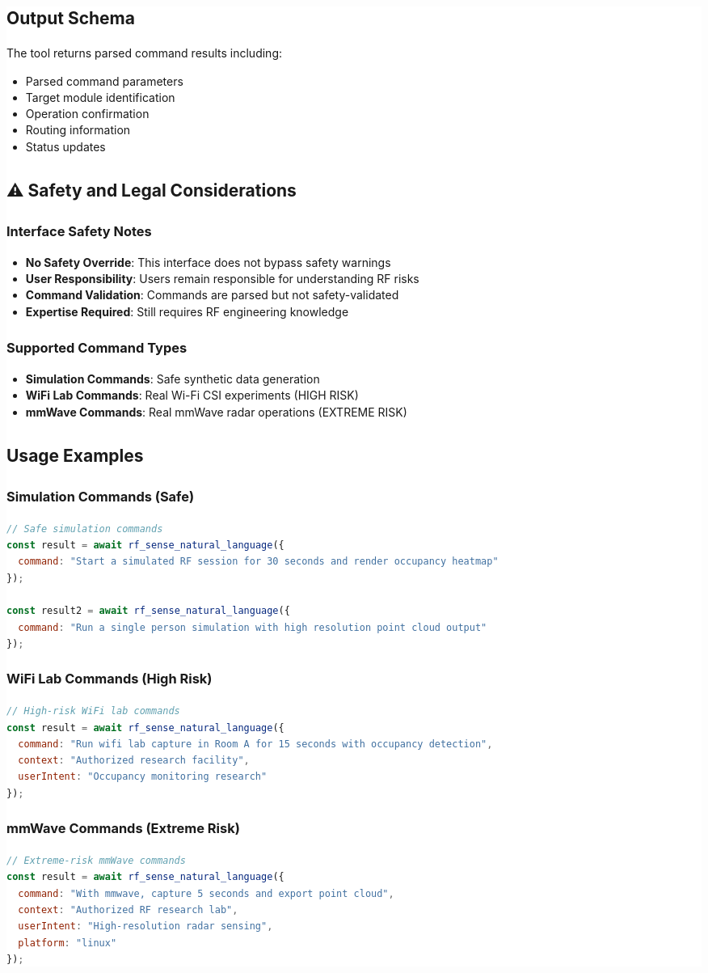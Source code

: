 ## Output Schema

The tool returns parsed command results including:
- Parsed command parameters
- Target module identification
- Operation confirmation
- Routing information
- Status updates

## ⚠️ Safety and Legal Considerations

### Interface Safety Notes
- **No Safety Override**: This interface does not bypass safety warnings
- **User Responsibility**: Users remain responsible for understanding RF risks
- **Command Validation**: Commands are parsed but not safety-validated
- **Expertise Required**: Still requires RF engineering knowledge

### Supported Command Types
- **Simulation Commands**: Safe synthetic data generation
- **WiFi Lab Commands**: Real Wi-Fi CSI experiments (HIGH RISK)
- **mmWave Commands**: Real mmWave radar operations (EXTREME RISK)

## Usage Examples

### Simulation Commands (Safe)
```javascript
// Safe simulation commands
const result = await rf_sense_natural_language({
  command: "Start a simulated RF session for 30 seconds and render occupancy heatmap"
});

const result2 = await rf_sense_natural_language({
  command: "Run a single person simulation with high resolution point cloud output"
});
```

### WiFi Lab Commands (High Risk)
```javascript
// High-risk WiFi lab commands
const result = await rf_sense_natural_language({
  command: "Run wifi lab capture in Room A for 15 seconds with occupancy detection",
  context: "Authorized research facility",
  userIntent: "Occupancy monitoring research"
});
```

### mmWave Commands (Extreme Risk)
```javascript
// Extreme-risk mmWave commands
const result = await rf_sense_natural_language({
  command: "With mmwave, capture 5 seconds and export point cloud",
  context: "Authorized RF research lab",
  userIntent: "High-resolution radar sensing",
  platform: "linux"
});
```
